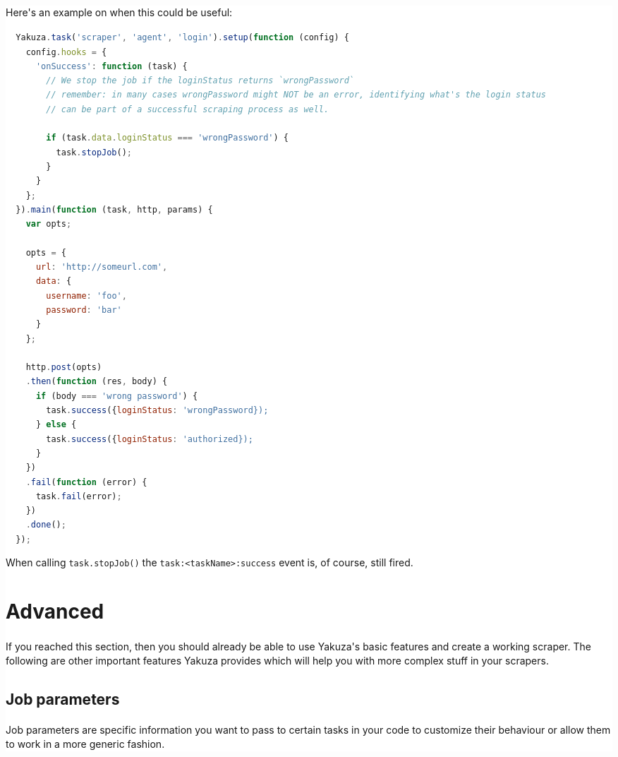 Here's an example on when this could be useful:

```javascript
  Yakuza.task('scraper', 'agent', 'login').setup(function (config) {
    config.hooks = {
      'onSuccess': function (task) {
        // We stop the job if the loginStatus returns `wrongPassword`
        // remember: in many cases wrongPassword might NOT be an error, identifying what's the login status
        // can be part of a successful scraping process as well.
      
        if (task.data.loginStatus === 'wrongPassword') {
          task.stopJob();
        }
      }
    };
  }).main(function (task, http, params) {
    var opts;
    
    opts = {
      url: 'http://someurl.com',
      data: {
        username: 'foo',
        password: 'bar'
      }
    };
    
    http.post(opts)
    .then(function (res, body) {
      if (body === 'wrong password') {
        task.success({loginStatus: 'wrongPassword});
      } else {
        task.success({loginStatus: 'authorized});
      }
    })
    .fail(function (error) {
      task.fail(error);
    })
    .done();
  });
```

When calling `task.stopJob()` the `task:<taskName>:success` event is, of course, still fired.

Advanced
========
If you reached this section, then you should already be able to use Yakuza's basic features and create a working scraper.
The following are other important features Yakuza provides which will help you with more complex stuff in your scrapers.

Job parameters
--------------
Job parameters are specific information you want to pass to certain tasks in your code to customize their behaviour or allow them to work in a more generic fashion.
